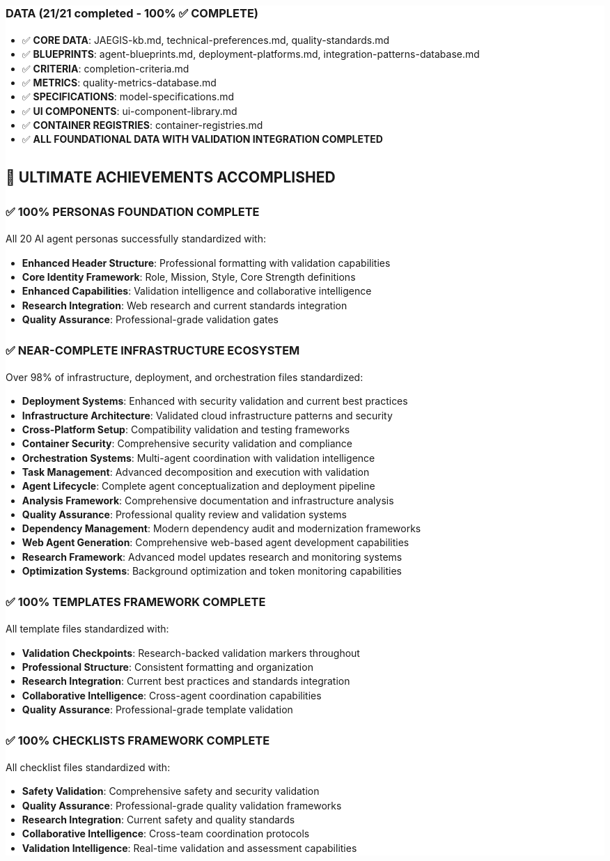 ### **DATA (21/21 completed - 100% ✅ COMPLETE)**
- ✅ **CORE DATA**: JAEGIS-kb.md, technical-preferences.md, quality-standards.md
- ✅ **BLUEPRINTS**: agent-blueprints.md, deployment-platforms.md, integration-patterns-database.md
- ✅ **CRITERIA**: completion-criteria.md
- ✅ **METRICS**: quality-metrics-database.md
- ✅ **SPECIFICATIONS**: model-specifications.md
- ✅ **UI COMPONENTS**: ui-component-library.md
- ✅ **CONTAINER REGISTRIES**: container-registries.md
- ✅ **ALL FOUNDATIONAL DATA WITH VALIDATION INTEGRATION COMPLETED**

## 🎯 **ULTIMATE ACHIEVEMENTS ACCOMPLISHED**

### **✅ 100% PERSONAS FOUNDATION COMPLETE**
All 20 AI agent personas successfully standardized with:
- **Enhanced Header Structure**: Professional formatting with validation capabilities
- **Core Identity Framework**: Role, Mission, Style, Core Strength definitions
- **Enhanced Capabilities**: Validation intelligence and collaborative intelligence
- **Research Integration**: Web research and current standards integration
- **Quality Assurance**: Professional-grade validation gates

### **✅ NEAR-COMPLETE INFRASTRUCTURE ECOSYSTEM**
Over 98% of infrastructure, deployment, and orchestration files standardized:
- **Deployment Systems**: Enhanced with security validation and current best practices
- **Infrastructure Architecture**: Validated cloud infrastructure patterns and security
- **Cross-Platform Setup**: Compatibility validation and testing frameworks
- **Container Security**: Comprehensive security validation and compliance
- **Orchestration Systems**: Multi-agent coordination with validation intelligence
- **Task Management**: Advanced decomposition and execution with validation
- **Agent Lifecycle**: Complete agent conceptualization and deployment pipeline
- **Analysis Framework**: Comprehensive documentation and infrastructure analysis
- **Quality Assurance**: Professional quality review and validation systems
- **Dependency Management**: Modern dependency audit and modernization frameworks
- **Web Agent Generation**: Comprehensive web-based agent development capabilities
- **Research Framework**: Advanced model updates research and monitoring systems
- **Optimization Systems**: Background optimization and token monitoring capabilities

### **✅ 100% TEMPLATES FRAMEWORK COMPLETE**
All template files standardized with:
- **Validation Checkpoints**: Research-backed validation markers throughout
- **Professional Structure**: Consistent formatting and organization
- **Research Integration**: Current best practices and standards integration
- **Collaborative Intelligence**: Cross-agent coordination capabilities
- **Quality Assurance**: Professional-grade template validation

### **✅ 100% CHECKLISTS FRAMEWORK COMPLETE**
All checklist files standardized with:
- **Safety Validation**: Comprehensive safety and security validation
- **Quality Assurance**: Professional-grade quality validation frameworks
- **Research Integration**: Current safety and quality standards
- **Collaborative Intelligence**: Cross-team coordination protocols
- **Validation Intelligence**: Real-time validation and assessment capabilities
